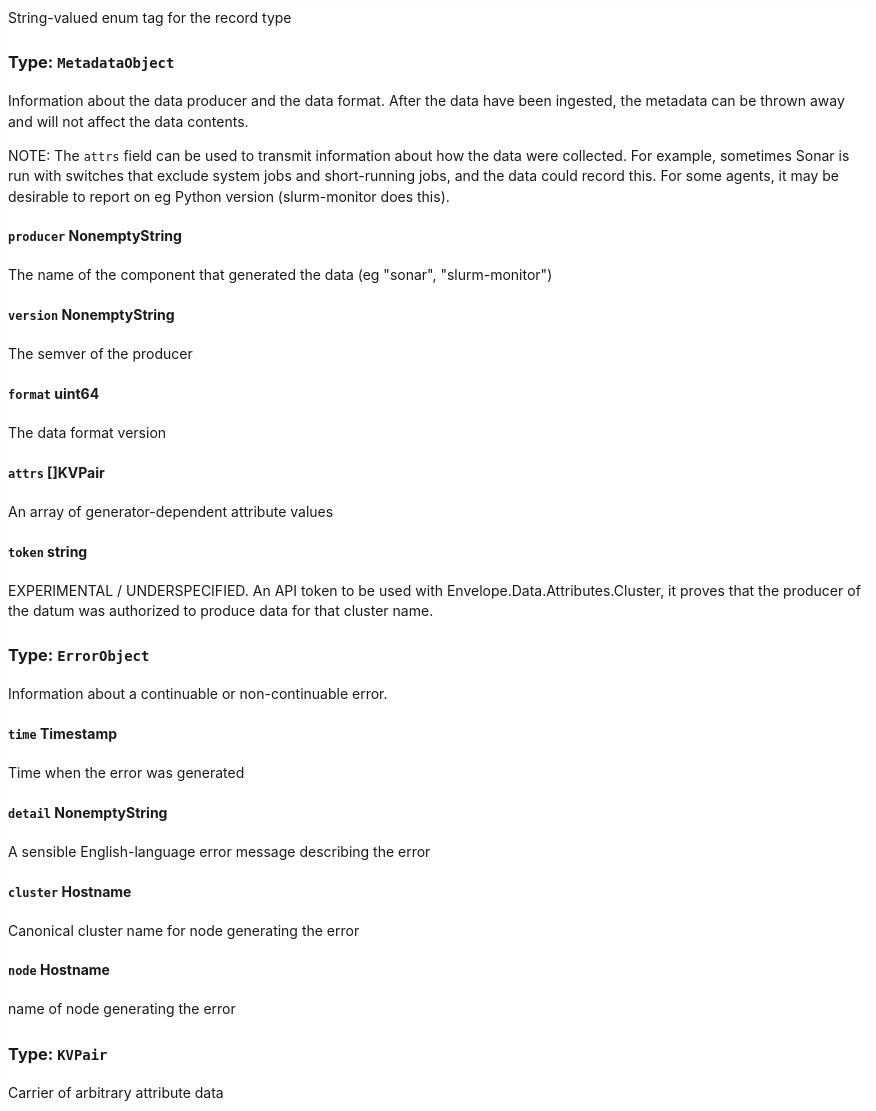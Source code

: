 String-valued enum tag for the record type

### Type: `MetadataObject`

Information about the data producer and the data format.  After the data have been ingested, the
metadata can be thrown away and will not affect the data contents.

NOTE: The `attrs` field can be used to transmit information about how the data were collected.
For example, sometimes Sonar is run with switches that exclude system jobs and short-running
jobs, and the data could record this.  For some agents, it may be desirable to report on eg
Python version (slurm-monitor does this).

#### **`producer`** NonemptyString

The name of the component that generated the data (eg "sonar", "slurm-monitor")

#### **`version`** NonemptyString

The semver of the producer

#### **`format`** uint64

The data format version

#### **`attrs`** []KVPair

An array of generator-dependent attribute values

#### **`token`** string

EXPERIMENTAL / UNDERSPECIFIED.  An API token to be used with
Envelope.Data.Attributes.Cluster, it proves that the producer of the datum was authorized to
produce data for that cluster name.

### Type: `ErrorObject`

Information about a continuable or non-continuable error.

#### **`time`** Timestamp

Time when the error was generated

#### **`detail`** NonemptyString

A sensible English-language error message describing the error

#### **`cluster`** Hostname

Canonical cluster name for node generating the error

#### **`node`** Hostname

name of node generating the error

### Type: `KVPair`

Carrier of arbitrary attribute data

